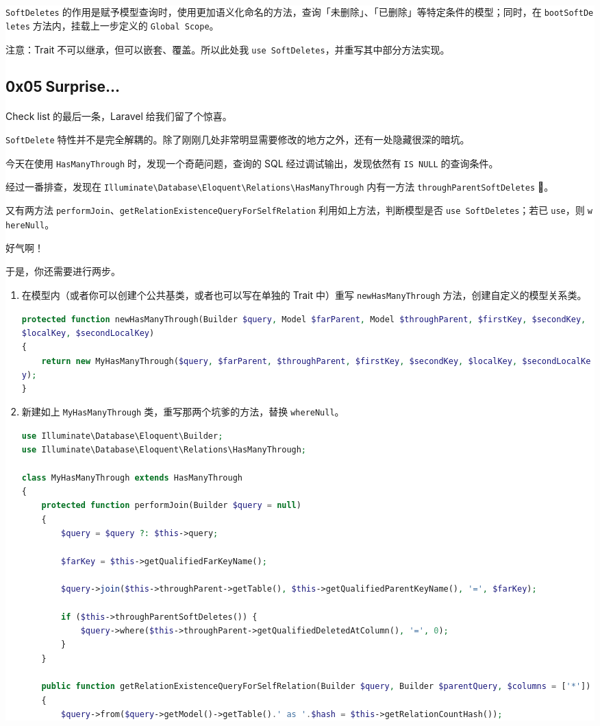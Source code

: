 `SoftDeletes` 的作用是赋予模型查询时，使用更加语义化命名的方法，查询「未删除」、「已删除」等特定条件的模型；同时，在 `bootSoftDeletes` 方法内，挂载上一步定义的 `Global Scope`。

注意：Trait 不可以继承，但可以嵌套、覆盖。所以此处我 `use SoftDeletes`，并重写其中部分方法实现。

## 0x05 Surprise...

Check list 的最后一条，Laravel 给我们留了个惊喜。

`SoftDelete` 特性并不是完全解耦的。除了刚刚几处非常明显需要修改的地方之外，还有一处隐藏很深的暗坑。

今天在使用 `HasManyThrough` 时，发现一个奇葩问题，查询的 SQL 经过调试输出，发现依然有 `IS NULL` 的查询条件。

经过一番排查，发现在 `Illuminate\Database\Eloquent\Relations\HasManyThrough` 内有一方法 `throughParentSoftDeletes` 🤔。

又有两方法 `performJoin`、`getRelationExistenceQueryForSelfRelation` 利用如上方法，判断模型是否 `use SoftDeletes`；若已 `use`，则 `whereNull`。

好气啊！

于是，你还需要进行两步。

1. 在模型内（或者你可以创建个公共基类，或者也可以写在单独的 Trait 中）重写 `newHasManyThrough` 方法，创建自定义的模型关系类。

    ```php
    protected function newHasManyThrough(Builder $query, Model $farParent, Model $throughParent, $firstKey, $secondKey, $localKey, $secondLocalKey)
    {
        return new MyHasManyThrough($query, $farParent, $throughParent, $firstKey, $secondKey, $localKey, $secondLocalKey);
    }
    ```

2. 新建如上 `MyHasManyThrough` 类，重写那两个坑爹的方法，替换 `whereNull`。

    ```php
    use Illuminate\Database\Eloquent\Builder;
    use Illuminate\Database\Eloquent\Relations\HasManyThrough;

    class MyHasManyThrough extends HasManyThrough
    {
        protected function performJoin(Builder $query = null)
        {
            $query = $query ?: $this->query;

            $farKey = $this->getQualifiedFarKeyName();

            $query->join($this->throughParent->getTable(), $this->getQualifiedParentKeyName(), '=', $farKey);

            if ($this->throughParentSoftDeletes()) {
                $query->where($this->throughParent->getQualifiedDeletedAtColumn(), '=', 0);
            }
        }

        public function getRelationExistenceQueryForSelfRelation(Builder $query, Builder $parentQuery, $columns = ['*'])
        {
            $query->from($query->getModel()->getTable().' as '.$hash = $this->getRelationCountHash());
